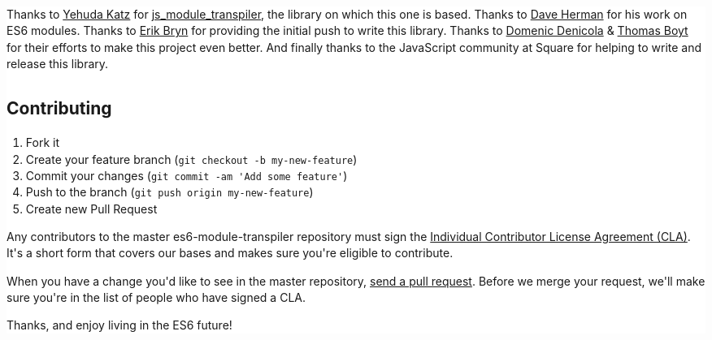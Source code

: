 Thanks to [Yehuda Katz](https://twitter.com/wycats) for
[js_module_transpiler](https://github.com/wycats/js_module_transpiler), the
library on which this one is based. Thanks to [Dave
Herman](https://twitter.com/littlecalculist) for his work on ES6 modules.
Thanks to [Erik Bryn](https://twitter.com/ebryn) for providing the initial push
to write this library. Thanks to [Domenic
Denicola](https://twitter.com/domenic) & [Thomas
Boyt](https://twitter.com/thomasaboyt) for their efforts to make this project
even better. And finally thanks to the JavaScript community at Square for
helping to write and release this library.

## Contributing

1. Fork it
2. Create your feature branch (`git checkout -b my-new-feature`)
3. Commit your changes (`git commit -am 'Add some feature'`)
4. Push to the branch (`git push origin my-new-feature`)
5. Create new Pull Request

Any contributors to the master es6-module-transpiler repository must sign the
[Individual Contributor License Agreement (CLA)][cla].  It's a short form that
covers our bases and makes sure you're eligible to contribute.

[cla]: https://spreadsheets.google.com/spreadsheet/viewform?formkey=dDViT2xzUHAwRkI3X3k5Z0lQM091OGc6MQ&ndplr=1

When you have a change you'd like to see in the master repository, [send a pull
request](https://github.com/square/es6-module-transpiler/pulls). Before we merge
your request, we'll make sure you're in the list of people who have signed a
CLA.

Thanks, and enjoy living in the ES6 future!
